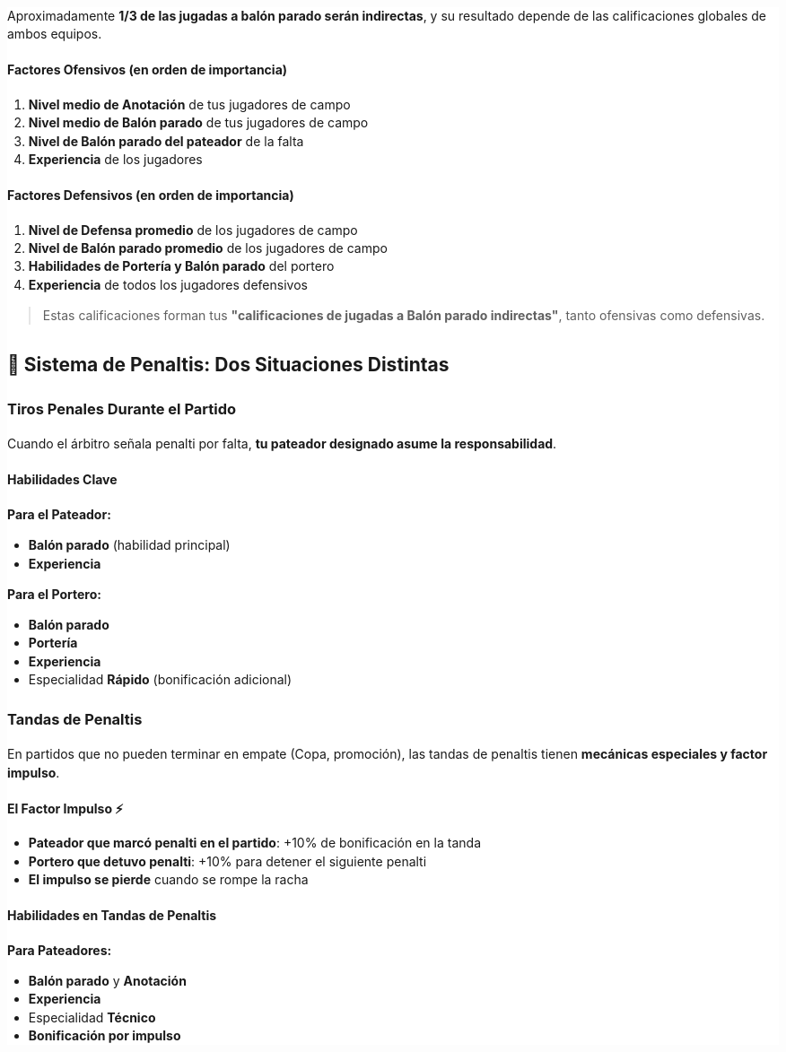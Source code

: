 Aproximadamente **1/3 de las jugadas a balón parado serán indirectas**, y su resultado depende de las calificaciones globales de ambos equipos.

#### Factores Ofensivos (en orden de importancia)

1. **Nivel medio de Anotación** de tus jugadores de campo
2. **Nivel medio de Balón parado** de tus jugadores de campo
3. **Nivel de Balón parado del pateador** de la falta
4. **Experiencia** de los jugadores

#### Factores Defensivos (en orden de importancia)

1. **Nivel de Defensa promedio** de los jugadores de campo
2. **Nivel de Balón parado promedio** de los jugadores de campo
3. **Habilidades de Portería y Balón parado** del portero
4. **Experiencia** de todos los jugadores defensivos

> Estas calificaciones forman tus **"calificaciones de jugadas a Balón parado indirectas"**, tanto ofensivas como defensivas.

## 🥅 Sistema de Penaltis: Dos Situaciones Distintas

### Tiros Penales Durante el Partido

Cuando el árbitro señala penalti por falta, **tu pateador designado asume la responsabilidad**.

#### Habilidades Clave

**Para el Pateador:**

- **Balón parado** (habilidad principal)
- **Experiencia**

**Para el Portero:**

- **Balón parado**
- **Portería**
- **Experiencia**
- Especialidad **Rápido** (bonificación adicional)

### Tandas de Penaltis

En partidos que no pueden terminar en empate (Copa, promoción), las tandas de penaltis tienen **mecánicas especiales y factor impulso**.

#### El Factor Impulso ⚡

- **Pateador que marcó penalti en el partido**: +10% de bonificación en la tanda
- **Portero que detuvo penalti**: +10% para detener el siguiente penalti
- **El impulso se pierde** cuando se rompe la racha

#### Habilidades en Tandas de Penaltis

**Para Pateadores:**

- **Balón parado** y **Anotación**
- **Experiencia**
- Especialidad **Técnico**
- **Bonificación por impulso**
